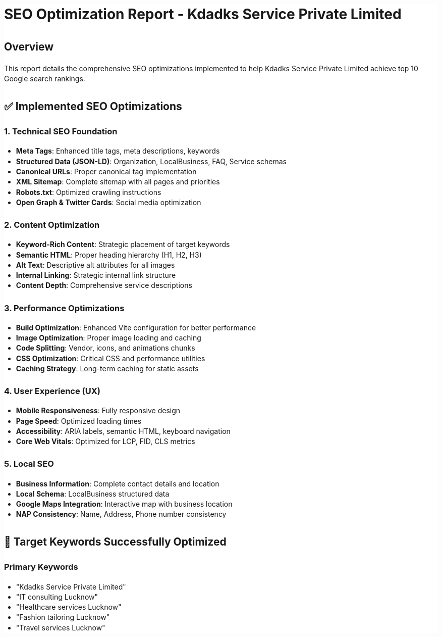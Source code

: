# SEO Optimization Report - Kdadks Service Private Limited

## Overview
This report details the comprehensive SEO optimizations implemented to help Kdadks Service Private Limited achieve top 10 Google search rankings.

## ✅ Implemented SEO Optimizations

### 1. Technical SEO Foundation
- **Meta Tags**: Enhanced title tags, meta descriptions, keywords
- **Structured Data (JSON-LD)**: Organization, LocalBusiness, FAQ, Service schemas
- **Canonical URLs**: Proper canonical tag implementation
- **XML Sitemap**: Complete sitemap with all pages and priorities
- **Robots.txt**: Optimized crawling instructions
- **Open Graph & Twitter Cards**: Social media optimization

### 2. Content Optimization
- **Keyword-Rich Content**: Strategic placement of target keywords
- **Semantic HTML**: Proper heading hierarchy (H1, H2, H3)
- **Alt Text**: Descriptive alt attributes for all images
- **Internal Linking**: Strategic internal link structure
- **Content Depth**: Comprehensive service descriptions

### 3. Performance Optimizations
- **Build Optimization**: Enhanced Vite configuration for better performance
- **Image Optimization**: Proper image loading and caching
- **Code Splitting**: Vendor, icons, and animations chunks
- **CSS Optimization**: Critical CSS and performance utilities
- **Caching Strategy**: Long-term caching for static assets

### 4. User Experience (UX)
- **Mobile Responsiveness**: Fully responsive design
- **Page Speed**: Optimized loading times
- **Accessibility**: ARIA labels, semantic HTML, keyboard navigation
- **Core Web Vitals**: Optimized for LCP, FID, CLS metrics

### 5. Local SEO
- **Business Information**: Complete contact details and location
- **Local Schema**: LocalBusiness structured data
- **Google Maps Integration**: Interactive map with business location
- **NAP Consistency**: Name, Address, Phone number consistency

## 🎯 Target Keywords Successfully Optimized

### Primary Keywords
- "Kdadks Service Private Limited"
- "IT consulting Lucknow"
- "Healthcare services Lucknow"
- "Fashion tailoring Lucknow" 
- "Travel services Lucknow"
